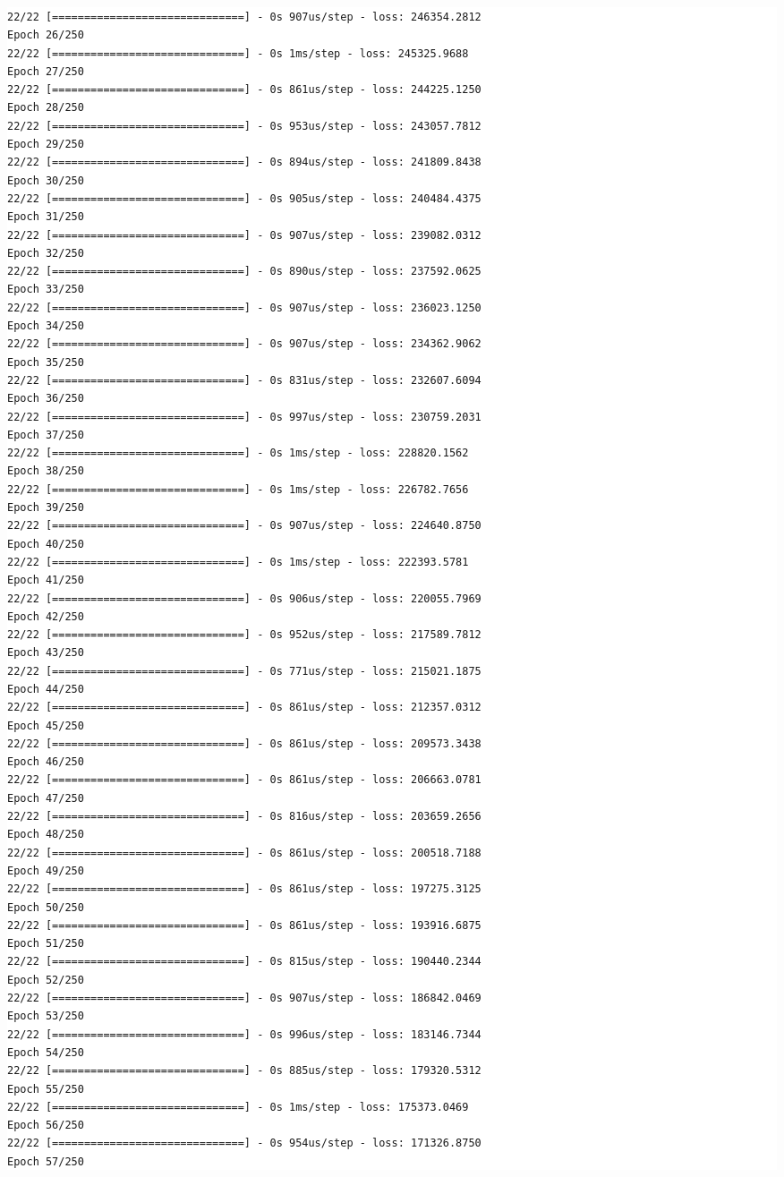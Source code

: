     22/22 [==============================] - 0s 907us/step - loss: 246354.2812
    Epoch 26/250
    22/22 [==============================] - 0s 1ms/step - loss: 245325.9688
    Epoch 27/250
    22/22 [==============================] - 0s 861us/step - loss: 244225.1250
    Epoch 28/250
    22/22 [==============================] - 0s 953us/step - loss: 243057.7812
    Epoch 29/250
    22/22 [==============================] - 0s 894us/step - loss: 241809.8438
    Epoch 30/250
    22/22 [==============================] - 0s 905us/step - loss: 240484.4375
    Epoch 31/250
    22/22 [==============================] - 0s 907us/step - loss: 239082.0312
    Epoch 32/250
    22/22 [==============================] - 0s 890us/step - loss: 237592.0625
    Epoch 33/250
    22/22 [==============================] - 0s 907us/step - loss: 236023.1250
    Epoch 34/250
    22/22 [==============================] - 0s 907us/step - loss: 234362.9062
    Epoch 35/250
    22/22 [==============================] - 0s 831us/step - loss: 232607.6094
    Epoch 36/250
    22/22 [==============================] - 0s 997us/step - loss: 230759.2031
    Epoch 37/250
    22/22 [==============================] - 0s 1ms/step - loss: 228820.1562
    Epoch 38/250
    22/22 [==============================] - 0s 1ms/step - loss: 226782.7656
    Epoch 39/250
    22/22 [==============================] - 0s 907us/step - loss: 224640.8750
    Epoch 40/250
    22/22 [==============================] - 0s 1ms/step - loss: 222393.5781
    Epoch 41/250
    22/22 [==============================] - 0s 906us/step - loss: 220055.7969
    Epoch 42/250
    22/22 [==============================] - 0s 952us/step - loss: 217589.7812
    Epoch 43/250
    22/22 [==============================] - 0s 771us/step - loss: 215021.1875
    Epoch 44/250
    22/22 [==============================] - 0s 861us/step - loss: 212357.0312
    Epoch 45/250
    22/22 [==============================] - 0s 861us/step - loss: 209573.3438
    Epoch 46/250
    22/22 [==============================] - 0s 861us/step - loss: 206663.0781
    Epoch 47/250
    22/22 [==============================] - 0s 816us/step - loss: 203659.2656
    Epoch 48/250
    22/22 [==============================] - 0s 861us/step - loss: 200518.7188
    Epoch 49/250
    22/22 [==============================] - 0s 861us/step - loss: 197275.3125
    Epoch 50/250
    22/22 [==============================] - 0s 861us/step - loss: 193916.6875
    Epoch 51/250
    22/22 [==============================] - 0s 815us/step - loss: 190440.2344
    Epoch 52/250
    22/22 [==============================] - 0s 907us/step - loss: 186842.0469
    Epoch 53/250
    22/22 [==============================] - 0s 996us/step - loss: 183146.7344
    Epoch 54/250
    22/22 [==============================] - 0s 885us/step - loss: 179320.5312
    Epoch 55/250
    22/22 [==============================] - 0s 1ms/step - loss: 175373.0469
    Epoch 56/250
    22/22 [==============================] - 0s 954us/step - loss: 171326.8750
    Epoch 57/250